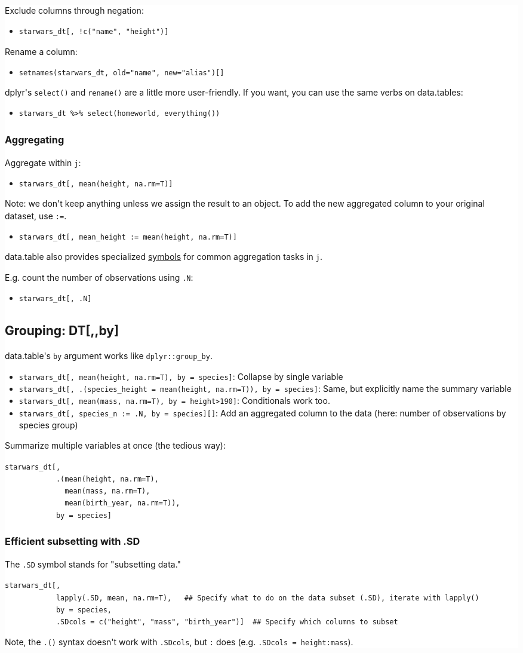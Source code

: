 Exclude columns through negation:

* `starwars_dt[, !c("name", "height")]`

Rename a column:

* `setnames(starwars_dt, old="name", new="alias")[]`

dplyr's `select()` and `rename()` are a little more user-friendly. If you want, you can use the same verbs on data.tables:

* `starwars_dt %>% select(homeworld, everything())`

### Aggregating

Aggregate within `j`:

* `starwars_dt[, mean(height, na.rm=T)]`

Note: we don't keep anything unless we assign the result to an object. To add the new aggregated column to your original dataset, use `:=`.

* `starwars_dt[, mean_height := mean(height, na.rm=T)]`

data.table also provides specialized [symbols](https://rdatatable.gitlab.io/data.table/reference/special-symbols.html) for common aggregation tasks in `j`.

E.g. count the number of observations using `.N`:

* `starwars_dt[, .N]`


## Grouping: DT[,,by]

data.table's `by` argument works like `dplyr::group_by`.

* `starwars_dt[, mean(height, na.rm=T), by = species]`: Collapse by single variable
* `starwars_dt[, .(species_height = mean(height, na.rm=T)), by = species]`: Same, but explicitly name the summary variable
* `starwars_dt[, mean(mass, na.rm=T), by = height>190]`: Conditionals work too.
* `starwars_dt[, species_n := .N, by = species][]`: Add an aggregated column to the data (here: number of observations by species group)

Summarize multiple variables at once (the tedious way):
```
starwars_dt[, 
            .(mean(height, na.rm=T),
              mean(mass, na.rm=T),
              mean(birth_year, na.rm=T)), 
            by = species]
```

### Efficient subsetting with .SD

The `.SD` symbol stands for "subsetting data."

```
starwars_dt[, 
            lapply(.SD, mean, na.rm=T),   ## Specify what to do on the data subset (.SD), iterate with lapply()
            by = species, 
            .SDcols = c("height", "mass", "birth_year")]  ## Specify which columns to subset
```
Note, the `.()` syntax doesn't work with `.SDcols`, but `:` does (e.g. `.SDcols = height:mass`).

